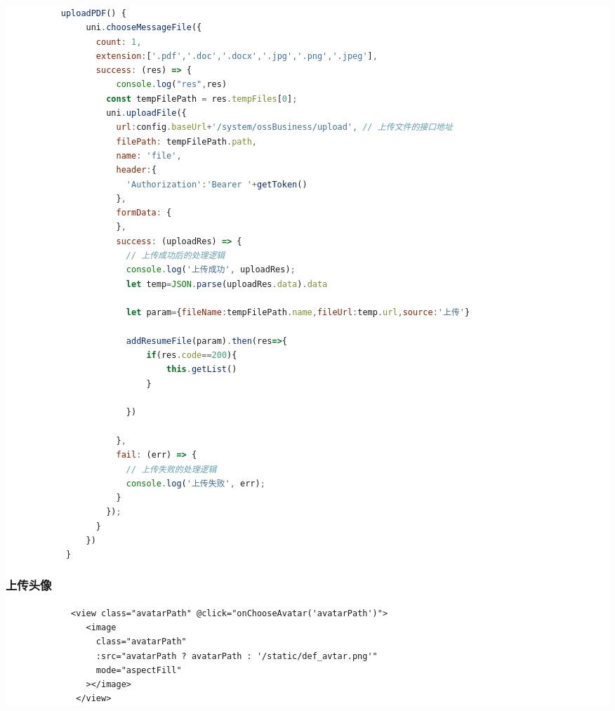 ```js
           uploadPDF() {
			    uni.chooseMessageFile({
			      count: 1,
				  extension:['.pdf','.doc','.docx','.jpg','.png','.jpeg'],
			      success: (res) => {
					  console.log("res",res)
			        const tempFilePath = res.tempFiles[0];
			        uni.uploadFile({
			          url:config.baseUrl+'/system/ossBusiness/upload', // 上传文件的接口地址
			          filePath: tempFilePath.path,
			          name: 'file',
					  header:{
					  	'Authorization':'Bearer '+getToken()
					  },
			          formData: {
			          },
			          success: (uploadRes) => {
			            // 上传成功后的处理逻辑
			            console.log('上传成功', uploadRes);
						let temp=JSON.parse(uploadRes.data).data
						
						let param={fileName:tempFilePath.name,fileUrl:temp.url,source:'上传'}
						
						addResumeFile(param).then(res=>{
							if(res.code==200){
								this.getList()
							}
							
						})
						
			          },
			          fail: (err) => {
			            // 上传失败的处理逻辑
			            console.log('上传失败', err);
			          }
			        });
			      }
			    })
			}
```

### 上传头像

```
             <view class="avatarPath" @click="onChooseAvatar('avatarPath')">
                <image
                  class="avatarPath"
                  :src="avatarPath ? avatarPath : '/static/def_avtar.png'"
                  mode="aspectFill"
                ></image>
              </view>
```

